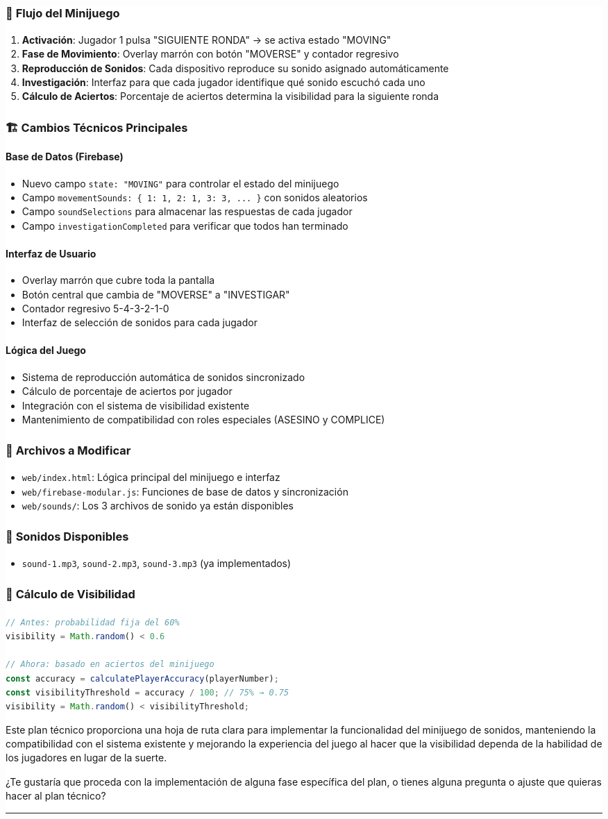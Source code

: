 ### 🔄 **Flujo del Minijuego**
1. **Activación**: Jugador 1 pulsa "SIGUIENTE RONDA" → se activa estado "MOVING"
2. **Fase de Movimiento**: Overlay marrón con botón "MOVERSE" y contador regresivo
3. **Reproducción de Sonidos**: Cada dispositivo reproduce su sonido asignado automáticamente
4. **Investigación**: Interfaz para que cada jugador identifique qué sonido escuchó cada uno
5. **Cálculo de Aciertos**: Porcentaje de aciertos determina la visibilidad para la siguiente ronda

### 🏗️ **Cambios Técnicos Principales**

#### **Base de Datos (Firebase)**
- Nuevo campo `state: "MOVING"` para controlar el estado del minijuego
- Campo `movementSounds: { 1: 1, 2: 1, 3: 3, ... }` con sonidos aleatorios
- Campo `soundSelections` para almacenar las respuestas de cada jugador
- Campo `investigationCompleted` para verificar que todos han terminado

#### **Interfaz de Usuario**
- Overlay marrón que cubre toda la pantalla
- Botón central que cambia de "MOVERSE" a "INVESTIGAR"
- Contador regresivo 5-4-3-2-1-0
- Interfaz de selección de sonidos para cada jugador

#### **Lógica del Juego**
- Sistema de reproducción automática de sonidos sincronizado
- Cálculo de porcentaje de aciertos por jugador
- Integración con el sistema de visibilidad existente
- Mantenimiento de compatibilidad con roles especiales (ASESINO y COMPLICE)

### 📁 **Archivos a Modificar**
- `web/index.html`: Lógica principal del minijuego e interfaz
- `web/firebase-modular.js`: Funciones de base de datos y sincronización
- `web/sounds/`: Los 3 archivos de sonido ya están disponibles

### 🎵 **Sonidos Disponibles**
- `sound-1.mp3`, `sound-2.mp3`, `sound-3.mp3` (ya implementados)

### 🔢 **Cálculo de Visibilidad**
```javascript
// Antes: probabilidad fija del 60%
visibility = Math.random() < 0.6

// Ahora: basado en aciertos del minijuego
const accuracy = calculatePlayerAccuracy(playerNumber);
const visibilityThreshold = accuracy / 100; // 75% → 0.75
visibility = Math.random() < visibilityThreshold;
```

Este plan técnico proporciona una hoja de ruta clara para implementar la funcionalidad del minijuego de sonidos, manteniendo la compatibilidad con el sistema existente y mejorando la experiencia del juego al hacer que la visibilidad dependa de la habilidad de los jugadores en lugar de la suerte.

¿Te gustaría que proceda con la implementación de alguna fase específica del plan, o tienes alguna pregunta o ajuste que quieras hacer al plan técnico?

---